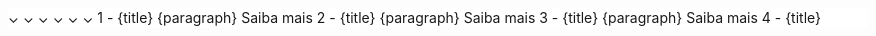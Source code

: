 ⌄
⌄
⌄
⌄
⌄
⌄
      <bds-carousel arrows="none" autoplay>
        <bds-carousel-item>
          <bds-paper width="100%" bg-color="surface-0" elevation="none">
            <bds-grid align-items="center" flex-wrap="wrap">
              <bds-grid xxs="12" padding="5" direction="column">
                <bds-illustration type="spots" name="star"></bds-illustration>
              </bds-grid>
              <bds-grid xxs="12" direction="column" padding="2" gap="1">
                <bds-typo variant="fs-20" bold="bold" margin={false}>
                  1 - {title}
                </bds-typo>
                <bds-typo variant="fs-16">{paragraph}</bds-typo>
                <bds-button>Saiba mais</bds-button>
              </bds-grid>
            </bds-grid>
          </bds-paper>
        </bds-carousel-item>
        <bds-carousel-item>
          <bds-paper width="100%" bg-color="surface-0" elevation="none">
            <bds-grid align-items="center" flex-wrap="wrap">
              <bds-grid xxs="12" padding="5" direction="column">
                <bds-illustration type="spots" name="check"></bds-illustration>
              </bds-grid>
              <bds-grid xxs="12" direction="column" padding="2" gap="1">
                <bds-typo variant="fs-20" bold="bold" margin={false}>
                  2 - {title}
                </bds-typo>
                <bds-typo variant="fs-16">{paragraph}</bds-typo>
                <bds-button>Saiba mais</bds-button>
              </bds-grid>
            </bds-grid>
          </bds-paper>
        </bds-carousel-item>
        <bds-carousel-item>
          <bds-paper width="100%" bg-color="surface-0" elevation="none">
            <bds-grid align-items="center" flex-wrap="wrap">
              <bds-grid xxs="12" padding="5" direction="column">
                <bds-illustration type="spots" name="air-ballon"></bds-illustration>
              </bds-grid>
              <bds-grid xxs="12" direction="column" padding="2" gap="1">
                <bds-typo variant="fs-20" bold="bold" margin={false}>
                  3 - {title}
                </bds-typo>
                <bds-typo variant="fs-16">{paragraph}</bds-typo>
                <bds-button>Saiba mais</bds-button>
              </bds-grid>
            </bds-grid>
          </bds-paper>
        </bds-carousel-item>
        <bds-carousel-item>
          <bds-paper width="100%" bg-color="surface-0" elevation="none">
            <bds-grid align-items="center" flex-wrap="wrap">
              <bds-grid xxs="12" padding="5" direction="column">
                <bds-illustration type="spots" name="analytics-satisfaction"></bds-illustration>
              </bds-grid>
              <bds-grid xxs="12" direction="column" padding="2" gap="1">
                <bds-typo variant="fs-20" bold="bold" margin={false}>
                  4 - {title}